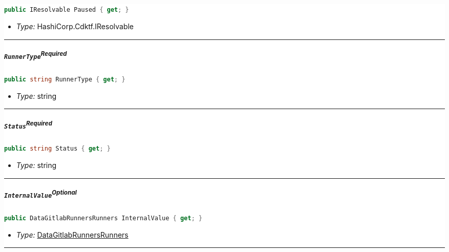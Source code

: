 ```csharp
public IResolvable Paused { get; }
```

- *Type:* HashiCorp.Cdktf.IResolvable

---

##### `RunnerType`<sup>Required</sup> <a name="RunnerType" id="@cdktf/provider-gitlab.dataGitlabRunners.DataGitlabRunnersRunnersOutputReference.property.runnerType"></a>

```csharp
public string RunnerType { get; }
```

- *Type:* string

---

##### `Status`<sup>Required</sup> <a name="Status" id="@cdktf/provider-gitlab.dataGitlabRunners.DataGitlabRunnersRunnersOutputReference.property.status"></a>

```csharp
public string Status { get; }
```

- *Type:* string

---

##### `InternalValue`<sup>Optional</sup> <a name="InternalValue" id="@cdktf/provider-gitlab.dataGitlabRunners.DataGitlabRunnersRunnersOutputReference.property.internalValue"></a>

```csharp
public DataGitlabRunnersRunners InternalValue { get; }
```

- *Type:* <a href="#@cdktf/provider-gitlab.dataGitlabRunners.DataGitlabRunnersRunners">DataGitlabRunnersRunners</a>

---



